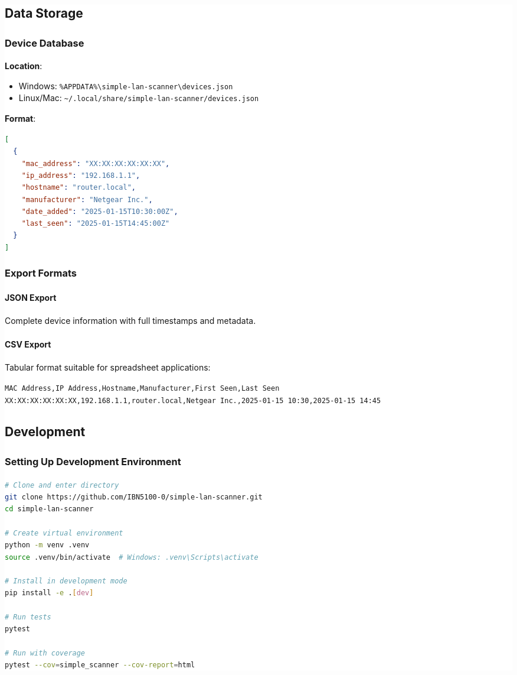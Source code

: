 ## Data Storage

### Device Database

**Location**:
- Windows: `%APPDATA%\simple-lan-scanner\devices.json`
- Linux/Mac: `~/.local/share/simple-lan-scanner/devices.json`

**Format**:
```json
[
  {
    "mac_address": "XX:XX:XX:XX:XX:XX",
    "ip_address": "192.168.1.1",
    "hostname": "router.local",
    "manufacturer": "Netgear Inc.",
    "date_added": "2025-01-15T10:30:00Z",
    "last_seen": "2025-01-15T14:45:00Z"
  }
]
```

### Export Formats

#### JSON Export
Complete device information with full timestamps and metadata.

#### CSV Export
Tabular format suitable for spreadsheet applications:
```csv
MAC Address,IP Address,Hostname,Manufacturer,First Seen,Last Seen
XX:XX:XX:XX:XX:XX,192.168.1.1,router.local,Netgear Inc.,2025-01-15 10:30,2025-01-15 14:45
```

## Development

### Setting Up Development Environment

```bash
# Clone and enter directory
git clone https://github.com/IBN5100-0/simple-lan-scanner.git
cd simple-lan-scanner

# Create virtual environment
python -m venv .venv
source .venv/bin/activate  # Windows: .venv\Scripts\activate

# Install in development mode
pip install -e .[dev]

# Run tests
pytest

# Run with coverage
pytest --cov=simple_scanner --cov-report=html
```
